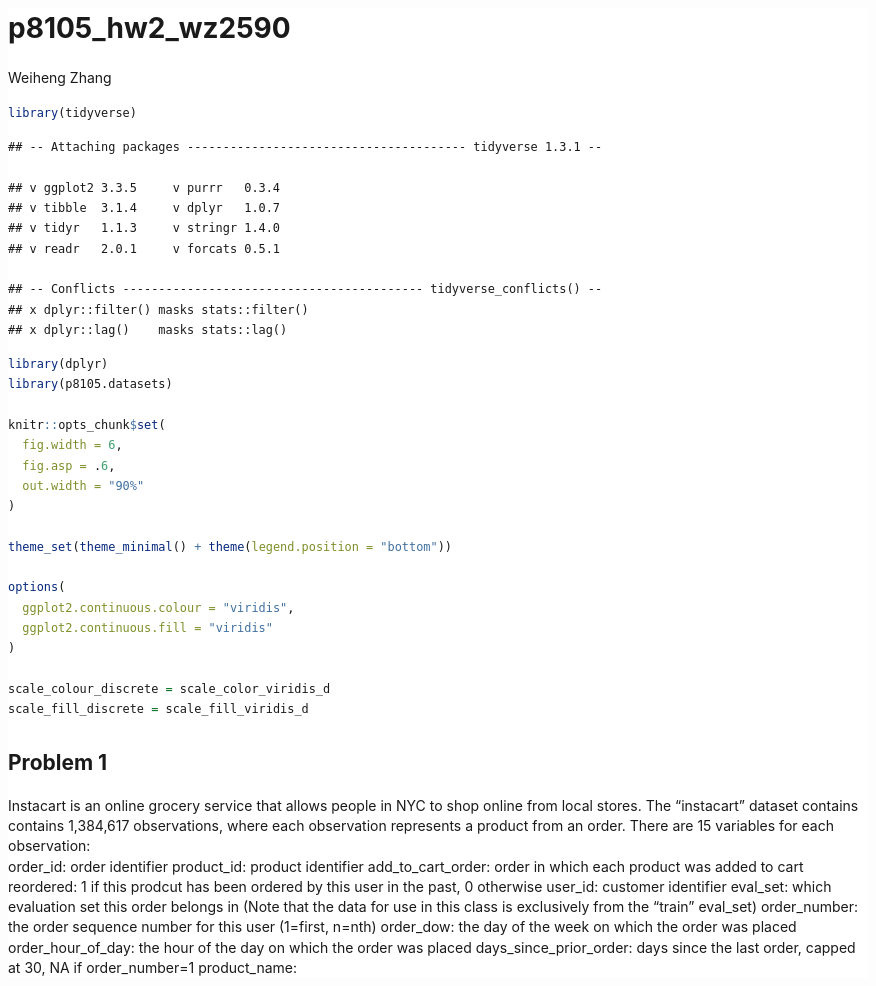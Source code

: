 p8105\_hw2\_wz2590
================
Weiheng Zhang

``` r
library(tidyverse)
```

    ## -- Attaching packages --------------------------------------- tidyverse 1.3.1 --

    ## v ggplot2 3.3.5     v purrr   0.3.4
    ## v tibble  3.1.4     v dplyr   1.0.7
    ## v tidyr   1.1.3     v stringr 1.4.0
    ## v readr   2.0.1     v forcats 0.5.1

    ## -- Conflicts ------------------------------------------ tidyverse_conflicts() --
    ## x dplyr::filter() masks stats::filter()
    ## x dplyr::lag()    masks stats::lag()

``` r
library(dplyr)
library(p8105.datasets)

knitr::opts_chunk$set(
  fig.width = 6,
  fig.asp = .6,
  out.width = "90%"
)

theme_set(theme_minimal() + theme(legend.position = "bottom"))

options(
  ggplot2.continuous.colour = "viridis",
  ggplot2.continuous.fill = "viridis"
)

scale_colour_discrete = scale_color_viridis_d
scale_fill_discrete = scale_fill_viridis_d
```

## Problem 1

Instacart is an online grocery service that allows people in NYC to shop
online from local stores. The “instacart” dataset contains contains
1,384,617 observations, where each observation represents a product from
an order. There are 15 variables for each observation:  
order\_id: order identifier product\_id: product identifier
add\_to\_cart\_order: order in which each product was added to cart
reordered: 1 if this prodcut has been ordered by this user in the past,
0 otherwise user\_id: customer identifier eval\_set: which evaluation
set this order belongs in (Note that the data for use in this class is
exclusively from the “train” eval\_set) order\_number: the order
sequence number for this user (1=first, n=nth) order\_dow: the day of
the week on which the order was placed order\_hour\_of\_day: the hour of
the day on which the order was placed days\_since\_prior\_order: days
since the last order, capped at 30, NA if order\_number=1 product\_name: